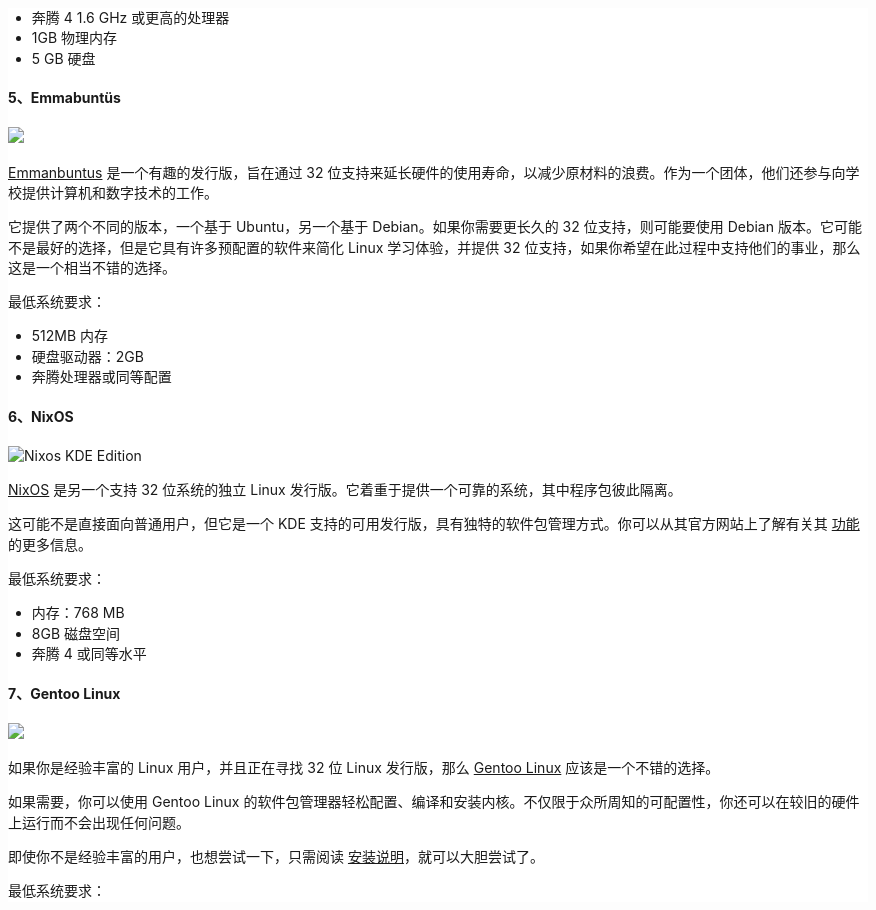 
* 奔腾 4 1.6 GHz 或更高的处理器
* 1GB 物理内存
* 5 GB 硬盘


#### 5、Emmabuntüs


![](/Asserts/Images//attachment/album/202104/24/144414wv223i9qodii1uiz.png)


[Emmanbuntus](https://emmabuntus.org/) 是一个有趣的发行版，旨在通过 32 位支持来延长硬件的使用寿命，以减少原材料的浪费。作为一个团体，他们还参与向学校提供计算机和数字技术的工作。


它提供了两个不同的版本，一个基于 Ubuntu，另一个基于 Debian。如果你需要更长久的 32 位支持，则可能要使用 Debian 版本。它可能不是最好的选择，但是它具有许多预配置的软件来简化 Linux 学习体验，并提供 32 位支持，如果你希望在此过程中支持他们的事业，那么这是一个相当不错的选择。


最低系统要求：


* 512MB 内存
* 硬盘驱动器：2GB
* 奔腾处理器或同等配置


#### 6、NixOS


![Nixos KDE Edition ](/Asserts/Images//attachment/album/202104/24/144416g1fs60396227zbh9.jpg)


[NixOS](https://nixos.org/) 是另一个支持 32 位系统的独立 Linux 发行版。它着重于提供一个可靠的系统，其中程序包彼此隔离。


这可能不是直接面向普通用户，但它是一个 KDE 支持的可用发行版，具有独特的软件包管理方式。你可以从其官方网站上了解有关其 [功能](https://nixos.org/features.html) 的更多信息。


最低系统要求：


* 内存：768 MB
* 8GB 磁盘空间
* 奔腾 4 或同等水平


#### 7、Gentoo Linux


![](/Asserts/Images//attachment/album/202104/24/144417tlp4l6zyssy7tpjp.png)


如果你是经验丰富的 Linux 用户，并且正在寻找 32 位 Linux 发行版，那么 [Gentoo Linux](https://www.gentoo.org) 应该是一个不错的选择。


如果需要，你可以使用 Gentoo Linux 的软件包管理器轻松配置、编译和安装内核。不仅限于众所周知的可配置性，你还可以在较旧的硬件上运行而不会出现任何问题。


即使你不是经验丰富的用户，也想尝试一下，只需阅读 [安装说明](https://www.gentoo.org/get-started/)，就可以大胆尝试了。


最低系统要求：
